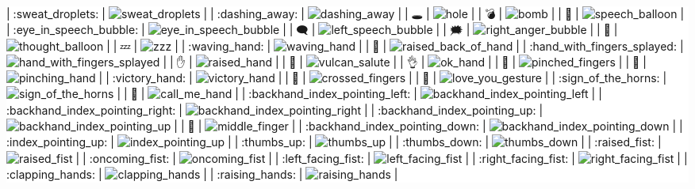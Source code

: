 | :sweat_droplets: | ![sweat_droplets](https://www.youtube.com/s/gaming/emoji/7ff574f2/emoji_u1f4a6.svg) |
| :dashing_away: | ![dashing_away](https://www.youtube.com/s/gaming/emoji/7ff574f2/emoji_u1f4a8.svg) |
| :hole: | ![hole](https://www.youtube.com/s/gaming/emoji/7ff574f2/emoji_u1f573.svg) |
| :bomb: | ![bomb](https://www.youtube.com/s/gaming/emoji/7ff574f2/emoji_u1f4a3.svg) |
| :speech_balloon: | ![speech_balloon](https://www.youtube.com/s/gaming/emoji/7ff574f2/emoji_u1f4ac.svg) |
| :eye_in_speech_bubble: | ![eye_in_speech_bubble](https://www.youtube.com/s/gaming/emoji/7ff574f2/emoji_u1f441_200d_1f5e8.svg) |
| :left_speech_bubble: | ![left_speech_bubble](https://www.youtube.com/s/gaming/emoji/7ff574f2/emoji_u1f5e8.svg) |
| :right_anger_bubble: | ![right_anger_bubble](https://www.youtube.com/s/gaming/emoji/7ff574f2/emoji_u1f5ef.svg) |
| :thought_balloon: | ![thought_balloon](https://www.youtube.com/s/gaming/emoji/7ff574f2/emoji_u1f4ad.svg) |
| :zzz: | ![zzz](https://www.youtube.com/s/gaming/emoji/7ff574f2/emoji_u1f4a4.svg) |
| :waving_hand: | ![waving_hand](https://www.youtube.com/s/gaming/emoji/7ff574f2/emoji_u1f44b.svg) |
| :raised_back_of_hand: | ![raised_back_of_hand](https://www.youtube.com/s/gaming/emoji/7ff574f2/emoji_u1f91a.svg) |
| :hand_with_fingers_splayed: | ![hand_with_fingers_splayed](https://www.youtube.com/s/gaming/emoji/7ff574f2/emoji_u1f590.svg) |
| :raised_hand: | ![raised_hand](https://www.youtube.com/s/gaming/emoji/7ff574f2/emoji_u270b.svg) |
| :vulcan_salute: | ![vulcan_salute](https://www.youtube.com/s/gaming/emoji/7ff574f2/emoji_u1f596.svg) |
| :ok_hand: | ![ok_hand](https://www.youtube.com/s/gaming/emoji/7ff574f2/emoji_u1f44c.svg) |
| :pinched_fingers: | ![pinched_fingers](https://www.youtube.com/s/gaming/emoji/7ff574f2/emoji_u1f90c.svg) |
| :pinching_hand: | ![pinching_hand](https://www.youtube.com/s/gaming/emoji/7ff574f2/emoji_u1f90f.svg) |
| :victory_hand: | ![victory_hand](https://www.youtube.com/s/gaming/emoji/7ff574f2/emoji_u270c.svg) |
| :crossed_fingers: | ![crossed_fingers](https://www.youtube.com/s/gaming/emoji/7ff574f2/emoji_u1f91e.svg) |
| :love_you_gesture: | ![love_you_gesture](https://www.youtube.com/s/gaming/emoji/7ff574f2/emoji_u1f91f.svg) |
| :sign_of_the_horns: | ![sign_of_the_horns](https://www.youtube.com/s/gaming/emoji/7ff574f2/emoji_u1f918.svg) |
| :call_me_hand: | ![call_me_hand](https://www.youtube.com/s/gaming/emoji/7ff574f2/emoji_u1f919.svg) |
| :backhand_index_pointing_left: | ![backhand_index_pointing_left](https://www.youtube.com/s/gaming/emoji/7ff574f2/emoji_u1f448.svg) |
| :backhand_index_pointing_right: | ![backhand_index_pointing_right](https://www.youtube.com/s/gaming/emoji/7ff574f2/emoji_u1f449.svg) |
| :backhand_index_pointing_up: | ![backhand_index_pointing_up](https://www.youtube.com/s/gaming/emoji/7ff574f2/emoji_u1f446.svg) |
| :middle_finger: | ![middle_finger](https://www.youtube.com/s/gaming/emoji/7ff574f2/emoji_u1f595.svg) |
| :backhand_index_pointing_down: | ![backhand_index_pointing_down](https://www.youtube.com/s/gaming/emoji/7ff574f2/emoji_u1f447.svg) |
| :index_pointing_up: | ![index_pointing_up](https://www.youtube.com/s/gaming/emoji/7ff574f2/emoji_u261d.svg) |
| :thumbs_up: | ![thumbs_up](https://www.youtube.com/s/gaming/emoji/7ff574f2/emoji_u1f44d.svg) |
| :thumbs_down: | ![thumbs_down](https://www.youtube.com/s/gaming/emoji/7ff574f2/emoji_u1f44e.svg) |
| :raised_fist: | ![raised_fist](https://www.youtube.com/s/gaming/emoji/7ff574f2/emoji_u270a.svg) |
| :oncoming_fist: | ![oncoming_fist](https://www.youtube.com/s/gaming/emoji/7ff574f2/emoji_u1f44a.svg) |
| :left_facing_fist: | ![left_facing_fist](https://www.youtube.com/s/gaming/emoji/7ff574f2/emoji_u1f91b.svg) |
| :right_facing_fist: | ![right_facing_fist](https://www.youtube.com/s/gaming/emoji/7ff574f2/emoji_u1f91c.svg) |
| :clapping_hands: | ![clapping_hands](https://www.youtube.com/s/gaming/emoji/7ff574f2/emoji_u1f44f.svg) |
| :raising_hands: | ![raising_hands](https://www.youtube.com/s/gaming/emoji/7ff574f2/emoji_u1f64c.svg) |